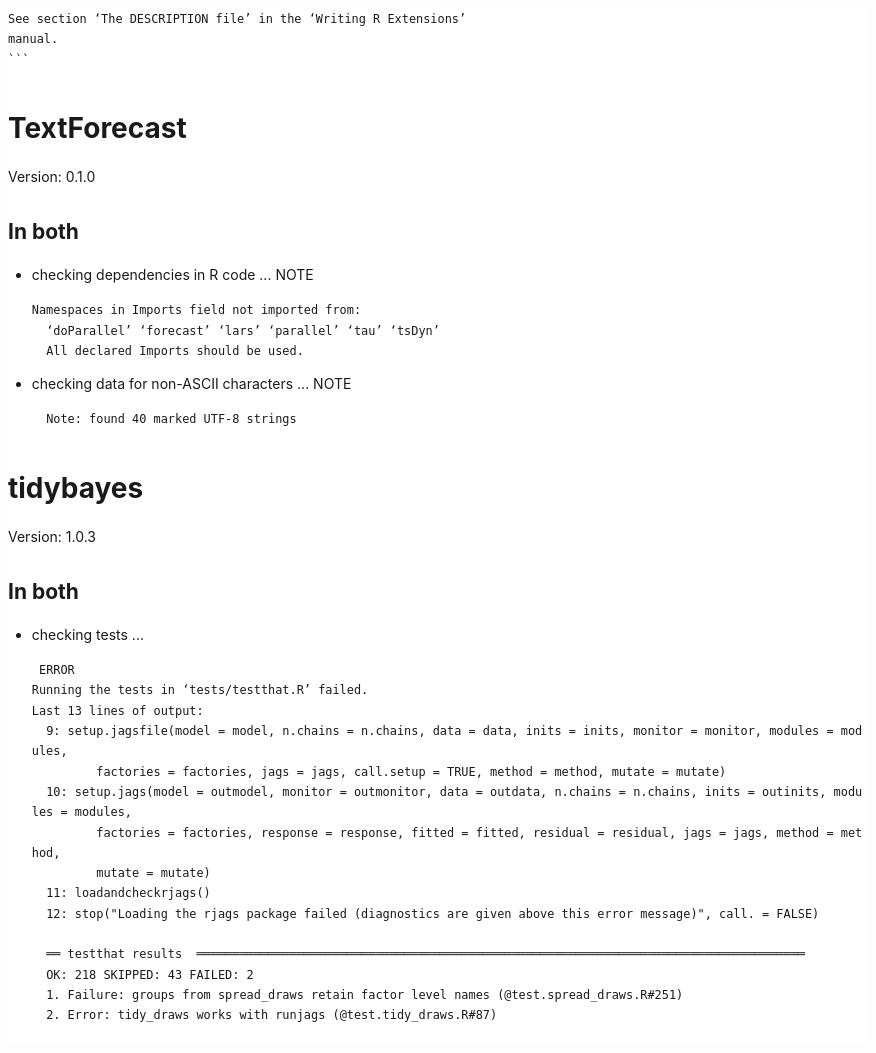     See section ‘The DESCRIPTION file’ in the ‘Writing R Extensions’
    manual.
    ```

# TextForecast

Version: 0.1.0

## In both

*   checking dependencies in R code ... NOTE
    ```
    Namespaces in Imports field not imported from:
      ‘doParallel’ ‘forecast’ ‘lars’ ‘parallel’ ‘tau’ ‘tsDyn’
      All declared Imports should be used.
    ```

*   checking data for non-ASCII characters ... NOTE
    ```
      Note: found 40 marked UTF-8 strings
    ```

# tidybayes

Version: 1.0.3

## In both

*   checking tests ...
    ```
     ERROR
    Running the tests in ‘tests/testthat.R’ failed.
    Last 13 lines of output:
      9: setup.jagsfile(model = model, n.chains = n.chains, data = data, inits = inits, monitor = monitor, modules = modules, 
             factories = factories, jags = jags, call.setup = TRUE, method = method, mutate = mutate)
      10: setup.jags(model = outmodel, monitor = outmonitor, data = outdata, n.chains = n.chains, inits = outinits, modules = modules, 
             factories = factories, response = response, fitted = fitted, residual = residual, jags = jags, method = method, 
             mutate = mutate)
      11: loadandcheckrjags()
      12: stop("Loading the rjags package failed (diagnostics are given above this error message)", call. = FALSE)
      
      ══ testthat results  ═════════════════════════════════════════════════════════════════════════════════════
      OK: 218 SKIPPED: 43 FAILED: 2
      1. Failure: groups from spread_draws retain factor level names (@test.spread_draws.R#251) 
      2. Error: tidy_draws works with runjags (@test.tidy_draws.R#87) 
      